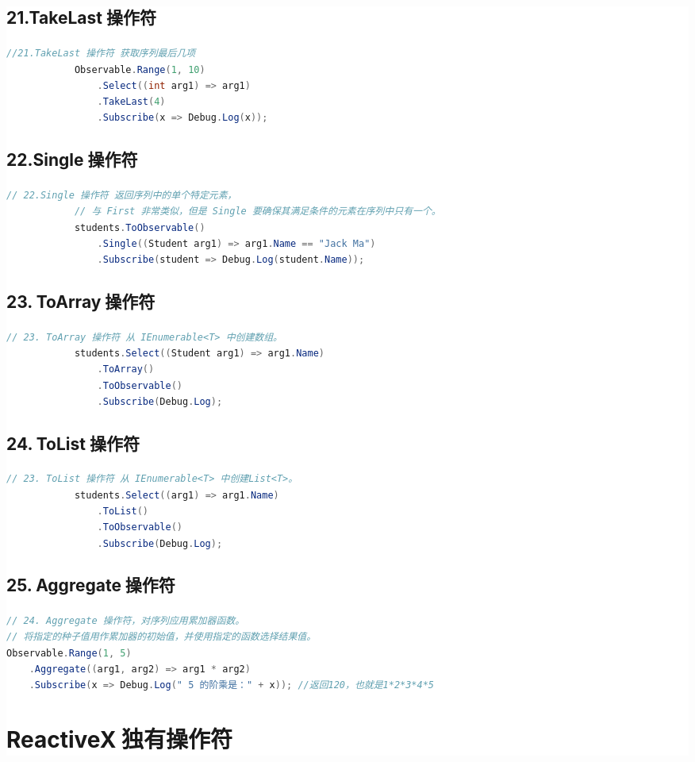 ## 21.TakeLast 操作符

```csharp
//21.TakeLast 操作符 获取序列最后几项
            Observable.Range(1, 10)
                .Select((int arg1) => arg1)
                .TakeLast(4)
                .Subscribe(x => Debug.Log(x));
```

## 22.Single 操作符

```csharp
// 22.Single 操作符 返回序列中的单个特定元素，
            // 与 First 非常类似，但是 Single 要确保其满足条件的元素在序列中只有一个。
            students.ToObservable()
                .Single((Student arg1) => arg1.Name == "Jack Ma")
                .Subscribe(student => Debug.Log(student.Name));
```

## 23. ToArray 操作符

```csharp
// 23. ToArray 操作符 从 IEnumerable<T> 中创建数组。
            students.Select((Student arg1) => arg1.Name)
                .ToArray()
                .ToObservable()
                .Subscribe(Debug.Log);
```

## 24. ToList 操作符

```csharp
// 23. ToList 操作符 从 IEnumerable<T> 中创建List<T>。
            students.Select((arg1) => arg1.Name)
                .ToList()
                .ToObservable()
                .Subscribe(Debug.Log);
```

## 25. Aggregate 操作符

```csharp
// 24. Aggregate 操作符，对序列应用累加器函数。 
// 将指定的种子值用作累加器的初始值，并使用指定的函数选择结果值。
Observable.Range(1, 5)
    .Aggregate((arg1, arg2) => arg1 * arg2)
    .Subscribe(x => Debug.Log(" 5 的阶乘是：" + x)); //返回120，也就是1*2*3*4*5
```



# ReactiveX 独有操作符
